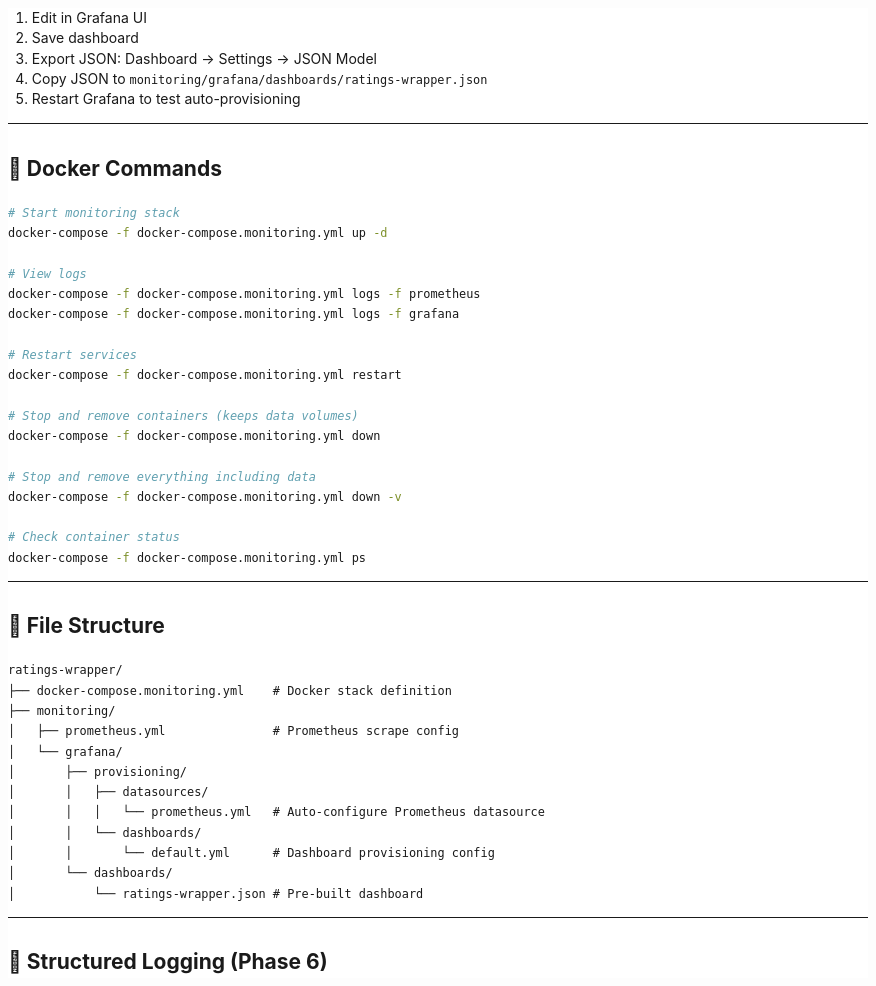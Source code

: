 1. Edit in Grafana UI
2. Save dashboard
3. Export JSON: Dashboard → Settings → JSON Model
4. Copy JSON to `monitoring/grafana/dashboards/ratings-wrapper.json`
5. Restart Grafana to test auto-provisioning

---

## 🐳 Docker Commands

```bash
# Start monitoring stack
docker-compose -f docker-compose.monitoring.yml up -d

# View logs
docker-compose -f docker-compose.monitoring.yml logs -f prometheus
docker-compose -f docker-compose.monitoring.yml logs -f grafana

# Restart services
docker-compose -f docker-compose.monitoring.yml restart

# Stop and remove containers (keeps data volumes)
docker-compose -f docker-compose.monitoring.yml down

# Stop and remove everything including data
docker-compose -f docker-compose.monitoring.yml down -v

# Check container status
docker-compose -f docker-compose.monitoring.yml ps
```

---

## 📁 File Structure

```
ratings-wrapper/
├── docker-compose.monitoring.yml    # Docker stack definition
├── monitoring/
│   ├── prometheus.yml               # Prometheus scrape config
│   └── grafana/
│       ├── provisioning/
│       │   ├── datasources/
│       │   │   └── prometheus.yml   # Auto-configure Prometheus datasource
│       │   └── dashboards/
│       │       └── default.yml      # Dashboard provisioning config
│       └── dashboards/
│           └── ratings-wrapper.json # Pre-built dashboard
```

---

## 📝 Structured Logging (Phase 6)
